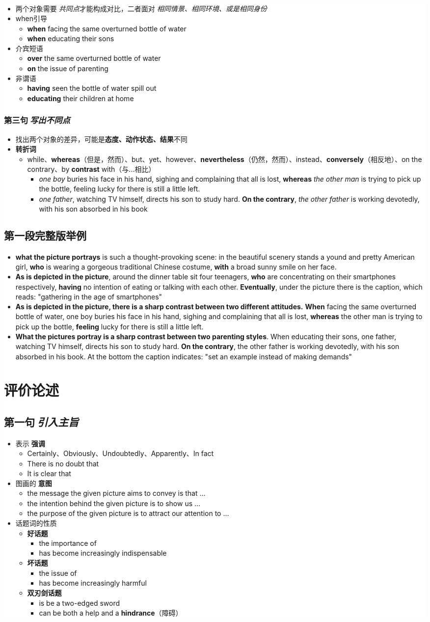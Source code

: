 + 两个对象需要 *共同点*才能构成对比，二者面对 *相同情景、相同环境、或是相同身份*
+ when引导
  + **when** facing the same overturned bottle of water
  + **when** educating their sons
+ 介宾短语
  + **over** the same overturned bottle of water
  + **on** the issue of parenting
+ 非谓语
  + **having** seen the bottle of water spill out
  + **educating** their children at home

### 第三句 *写出不同点*

+ 找出两个对象的差异，可能是**态度、动作状态、结果**不同
+ **转折词**
  + while、**whereas**（但是，然而）、but、yet、however、**nevertheless**（仍然，然而）、instead、**conversely**（相反地）、on the contrary、by **contrast** with（与...相比）
    + *one boy* buries his face in his hand, sighing and complaining that all is lost, **whereas** *the other man* is trying to pick up the bottle, feeling lucky for there is still a little left.
    + *one father*, watching TV himself, directs his son to study hard. **On the contrary**, *the other father* is working devotedly, with his son absorbed in his book

## 第一段完整版举例

+ **what the picture portrays** is such a thought-provoking scene: in the beautiful scenery stands a yound and pretty American girl, **who** is wearing a gorgeous traditional Chinese costume, **with** a broad sunny smile on her face.
+ **As is depicted in the picture**, around the dinner table sit four teenagers, **who** are concentrating on their smartphones respectively, **having** no intention of eating or talking with each other. **Eventually**, under the picture there is the caption, which reads: "gathering in the age of smartphones"
+ **As is depicted in the picture, there is a sharp contrast between two different attitudes.** **When** facing the same overturned bottle of water, one boy buries his face in his hand, sighing and complaining that all is lost, **whereas** the other man is trying to pick up the bottle, **feeling** lucky for there is still a little left.
+ **What the pictures portray is a sharp contrast between two parenting styles**. When educating their sons, one father, watching TV himself, directs his son to study hard. **On the contrary**, the other father is working devotedly, with his son absorbed in his book. At the bottom the caption indicates: "set an example instead of making demands"

# 评价论述

## 第一句 *引入主旨*

+ 表示 **强调**
  + Certainly、Obviously、Undoubtedly、Apparently、In fact
  + There is no doubt that
  + It is clear that
+ 图画的 **意图**
  + the message the given picture aims to convey is that ...
  + the intention behind the given picture is to show us ...
  + the purpose of the given picture is to attract our attention to ...
+ 话题词的性质
  + **好话题**
    + the importance of 
    + has become increasingly indispensable 
  + **坏话题**
    + the issue of 
    + has become increasingly harmful
  + **双刃剑话题**
    + is be a two-edged sword
    + can be both a help and a **hindrance**（障碍）